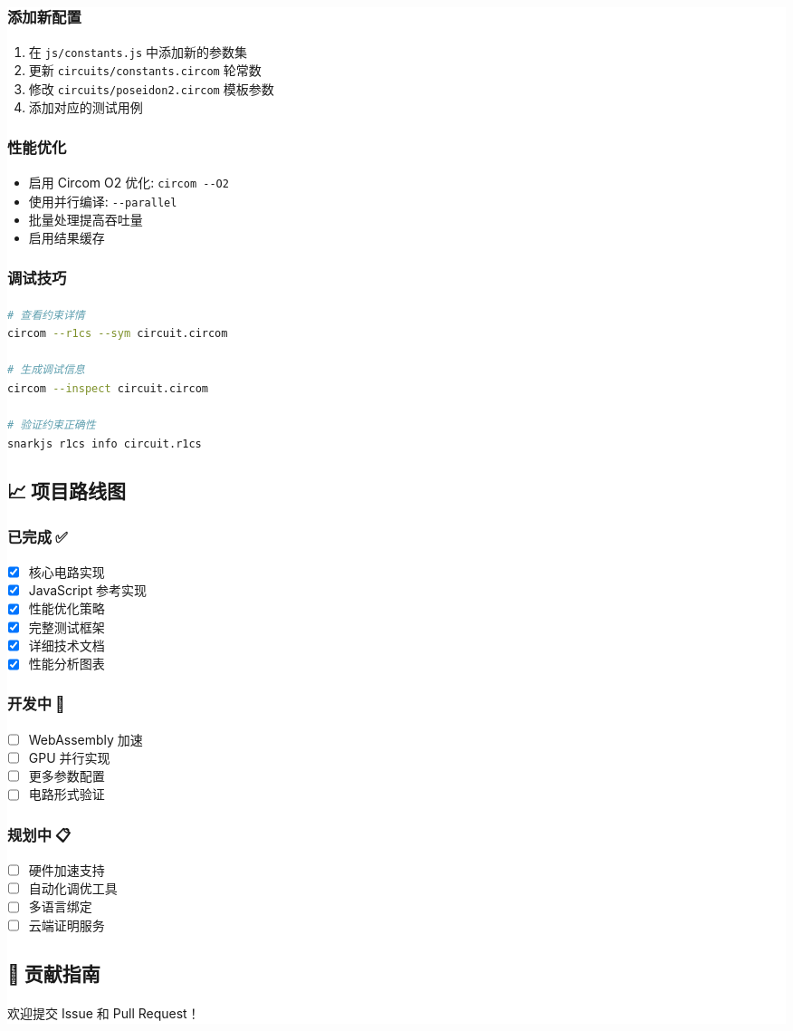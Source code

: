 ### 添加新配置
1. 在 `js/constants.js` 中添加新的参数集
2. 更新 `circuits/constants.circom` 轮常数
3. 修改 `circuits/poseidon2.circom` 模板参数
4. 添加对应的测试用例

### 性能优化
- 启用 Circom O2 优化: `circom --O2`
- 使用并行编译: `--parallel`
- 批量处理提高吞吐量
- 启用结果缓存

### 调试技巧
```bash
# 查看约束详情
circom --r1cs --sym circuit.circom

# 生成调试信息
circom --inspect circuit.circom

# 验证约束正确性
snarkjs r1cs info circuit.r1cs
```

## 📈 项目路线图

### 已完成 ✅
- [x] 核心电路实现
- [x] JavaScript 参考实现  
- [x] 性能优化策略
- [x] 完整测试框架
- [x] 详细技术文档
- [x] 性能分析图表

### 开发中 🚧
- [ ] WebAssembly 加速
- [ ] GPU 并行实现
- [ ] 更多参数配置
- [ ] 电路形式验证

### 规划中 📋
- [ ] 硬件加速支持
- [ ] 自动化调优工具
- [ ] 多语言绑定
- [ ] 云端证明服务

## 🤝 贡献指南

欢迎提交 Issue 和 Pull Request！
